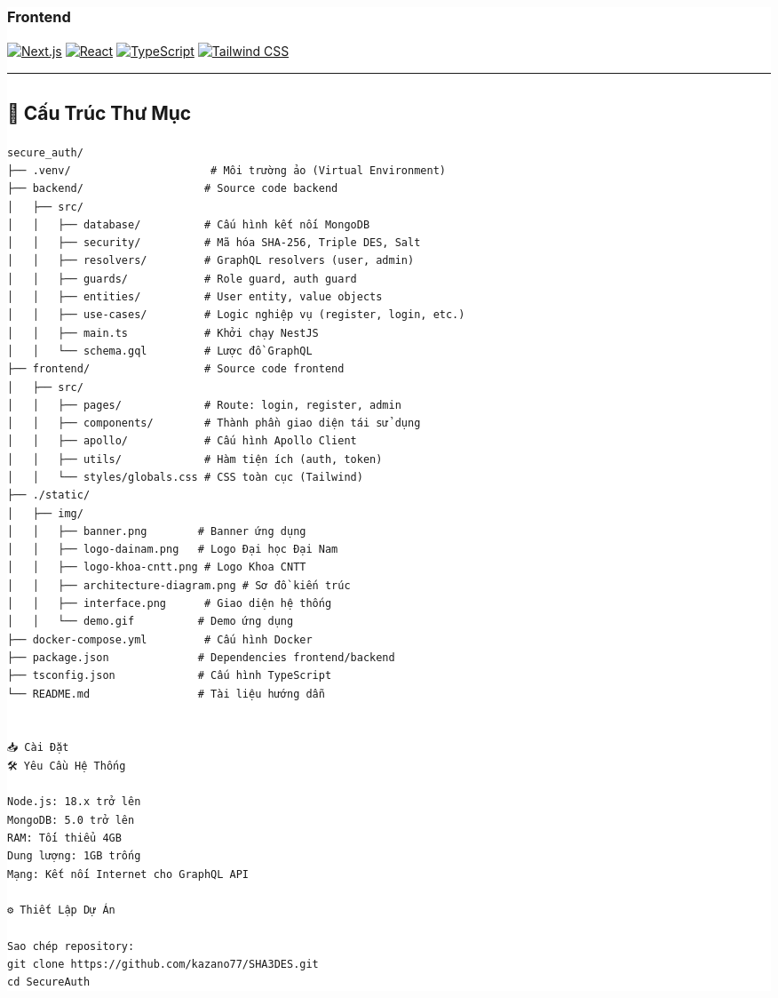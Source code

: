 ### Frontend
[![Next.js](https://img.shields.io/badge/Next.js-000000?style=for-the-badge&logo=nextdotjs&logoColor=white)](https://nextjs.org/)
[![React](https://img.shields.io/badge/React-61DAFB?style=for-the-badge&logo=react&logoColor=black)](https://reactjs.org/)
[![TypeScript](https://img.shields.io/badge/TypeScript-3178C6?style=for-the-badge&logo=typescript&logoColor=white)](https://www.typescriptlang.org/)
[![Tailwind CSS](https://img.shields.io/badge/Tailwind_CSS-38B2AC?style=for-the-badge&logo=tailwind-css&logoColor=white)](https://tailwindcss.com/)

</div>

---

## 📂 Cấu Trúc Thư Mục

```plaintext
secure_auth/
├── .venv/                      # Môi trường ảo (Virtual Environment)
├── backend/                   # Source code backend
│   ├── src/
│   │   ├── database/          # Cấu hình kết nối MongoDB
│   │   ├── security/          # Mã hóa SHA-256, Triple DES, Salt
│   │   ├── resolvers/         # GraphQL resolvers (user, admin)
│   │   ├── guards/            # Role guard, auth guard
│   │   ├── entities/          # User entity, value objects
│   │   ├── use-cases/         # Logic nghiệp vụ (register, login, etc.)
│   │   ├── main.ts            # Khởi chạy NestJS
│   │   └── schema.gql         # Lược đồ GraphQL
├── frontend/                  # Source code frontend
│   ├── src/
│   │   ├── pages/             # Route: login, register, admin
│   │   ├── components/        # Thành phần giao diện tái sử dụng
│   │   ├── apollo/            # Cấu hình Apollo Client
│   │   ├── utils/             # Hàm tiện ích (auth, token)
│   │   └── styles/globals.css # CSS toàn cục (Tailwind)
├── ./static/
│   ├── img/
│   │   ├── banner.png        # Banner ứng dụng
│   │   ├── logo-dainam.png   # Logo Đại học Đại Nam
│   │   ├── logo-khoa-cntt.png # Logo Khoa CNTT
│   │   ├── architecture-diagram.png # Sơ đồ kiến trúc
│   │   ├── interface.png      # Giao diện hệ thống
│   │   └── demo.gif          # Demo ứng dụng
├── docker-compose.yml         # Cấu hình Docker
├── package.json              # Dependencies frontend/backend
├── tsconfig.json             # Cấu hình TypeScript
└── README.md                 # Tài liệu hướng dẫn


📥 Cài Đặt
🛠️ Yêu Cầu Hệ Thống

Node.js: 18.x trở lên
MongoDB: 5.0 trở lên
RAM: Tối thiểu 4GB
Dung lượng: 1GB trống
Mạng: Kết nối Internet cho GraphQL API

⚙️ Thiết Lập Dự Án

Sao chép repository:
git clone https://github.com/kazano77/SHA3DES.git
cd SecureAuth
```